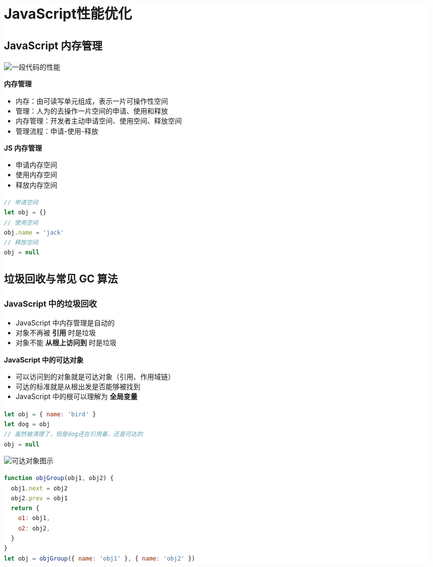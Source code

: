# JavaScript性能优化

## JavaScript 内存管理

![一段代码的性能](https://gitee.com/lilyn/pic/raw/master/lagoulearn-img/%E4%B8%80%E6%AE%B5%E4%BB%A3%E7%A0%81%E7%9A%84%E6%80%A7%E8%83%BD.png)

**内存管理**

- 内存：由可读写单元组成，表示一片可操作性空间
- 管理：人为的去操作一片空间的申请、使用和释放
- 内存管理：开发者主动申请空间、使用空间、释放空间
- 管理流程：申请-使用-释放

**JS 内存管理**

- 申请内存空间
- 使用内存空间
- 释放内存空间

```js
// 申请空间
let obj = {}
// 使用空间
obj.name = 'jack'
// 释放空间
obj = null
```

## 垃圾回收与常见 GC 算法

### JavaScript 中的垃圾回收

- JavaScript 中内存管理是自动的
- 对象不再被 **引用** 时是垃圾
- 对象不能 **从根上访问到** 时是垃圾

**JavaScript 中的可达对象**

- 可以访问到的对象就是可达对象（引用、作用域链）
- 可达的标准就是从根出发是否能够被找到
- JavaScript 中的根可以理解为 **全局变量**

```js
let obj = { name: 'bird' }
let dog = obj
// 虽然被清理了，但是dog还在引用着，还是可达的
obj = null
```

![可达对象图示](https://gitee.com/lilyn/pic/raw/master/lagoulearn-img/%E5%8F%AF%E8%BE%BE%E5%AF%B9%E8%B1%A1%E5%9B%BE%E7%A4%BA.png)

```js
function objGroup(obj1, obj2) {
  obj1.next = obj2
  obj2.prev = obj1
  return {
    o1: obj1,
    o2: obj2,
  }
}
let obj = objGroup({ name: 'obj1' }, { name: 'obj2' })
```
